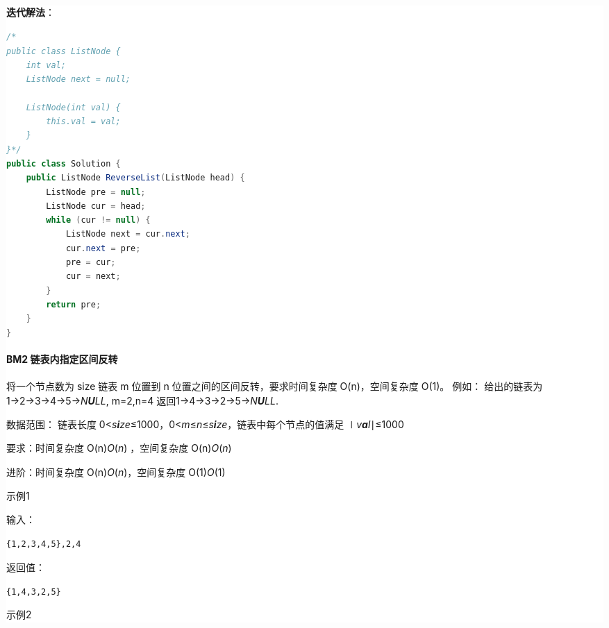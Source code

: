 
**迭代解法**：

```java
/*
public class ListNode {
    int val;
    ListNode next = null;

    ListNode(int val) {
        this.val = val;
    }
}*/
public class Solution {
    public ListNode ReverseList(ListNode head) {
        ListNode pre = null;
        ListNode cur = head;
        while (cur != null) {
            ListNode next = cur.next;
            cur.next = pre;
            pre = cur;
            cur = next;
        }
        return pre;
    }
}
```



#### **BM2** **链表内指定区间反转**

将一个节点数为 size 链表 m 位置到 n 位置之间的区间反转，要求时间复杂度 O(n)，空间复杂度 O(1)。
例如：
给出的链表为 1→2→3→4→5→*N**U**LL*, m=2,n=4
返回1→4→3→2→5→*N**U**LL*.

数据范围： 链表长度 0<*s**i**ze*≤1000，0<*m*≤*n*≤*s**i**ze*，链表中每个节点的值满足 ∣*v**a**l*∣≤1000

要求：时间复杂度 O(n)*O*(*n*) ，空间复杂度 O(n)*O*(*n*)

进阶：时间复杂度 O(n)*O*(*n*)，空间复杂度 O(1)*O*(1)

示例1

输入：

```
{1,2,3,4,5},2,4
```

返回值：

```
{1,4,3,2,5}
```

示例2
